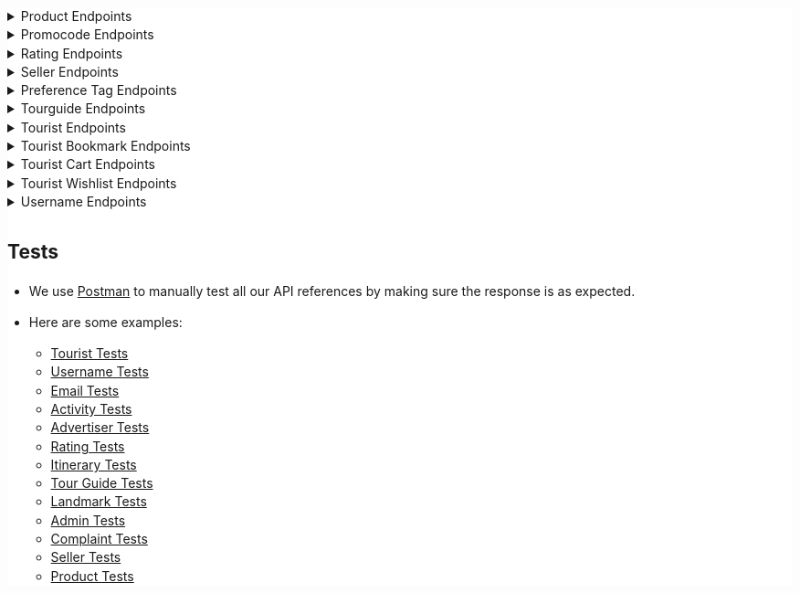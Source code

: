 <details><summary>Product Endpoints</summary></details>

<details><summary>Promocode Endpoints</summary></details>
<details><summary>Rating Endpoints</summary></details>

<details><summary>Seller Endpoints</summary></details>

<details><summary>Preference Tag Endpoints</summary></details>
<details><summary>Tourguide Endpoints</summary></details>
<details><summary>Tourist Endpoints</summary></details>
      
   
<details><summary>Tourist Bookmark Endpoints</summary></details>

<details><summary>Tourist Cart Endpoints</summary></details>

<details><summary>Tourist Wishlist Endpoints</summary></details>

<details><summary> Username Endpoints</summary></details>


## Tests
- We use [Postman](https://www.postman.com/) to manually test all our API references by making sure the response is as expected.
- Here are some examples:
  
    * [Tourist Tests](https://ibn-battuta-1248.postman.co/workspace/3d11366f-74ca-4b83-8721-8cb3204556b7/folder/38606166-ff91fd2c-3fb6-4567-9c57-93264c09fc71?action=share&source=copy-link&creator=40554084&ctx=documentation)
    * [Username Tests](https://ibn-battuta-1248.postman.co/workspace/3d11366f-74ca-4b83-8721-8cb3204556b7/folder/38606166-872db6df-5b42-42fc-ad09-a551d63df0f8?action=share&source=copy-link&creator=40554084&ctx=documentation)
    * [Email Tests](https://ibn-battuta-1248.postman.co/workspace/3d11366f-74ca-4b83-8721-8cb3204556b7/folder/38606166-6c68a556-c215-454a-b0fb-3e12a879af6a?action=share&source=copy-link&creator=40554084&ctx=documentation)
    * [Activity Tests](https://ibn-battuta-1248.postman.co/workspace/3d11366f-74ca-4b83-8721-8cb3204556b7/folder/38606166-cbcb4f1b-2b55-4454-86d6-e6d0832c83df?action=share&source=copy-link&creator=40554084&ctx=documentation)
    * [Advertiser Tests](https://ibn-battuta-1248.postman.co/workspace/3d11366f-74ca-4b83-8721-8cb3204556b7/folder/38606166-6b9a2551-36be-419f-8826-fae0f3e62f53?action=share&source=copy-link&creator=40554084&ctx=documentation)
    * [Rating Tests](https://ibn-battuta-1248.postman.co/workspace/3d11366f-74ca-4b83-8721-8cb3204556b7/folder/38606166-7764dd6d-96ee-4a4c-9e69-6f6e21d0bb2d?action=share&source=copy-link&creator=40554084&ctx=documentation)
    * [Itinerary Tests](https://ibn-battuta-1248.postman.co/workspace/3d11366f-74ca-4b83-8721-8cb3204556b7/folder/38606166-993debac-e3ed-40da-bf80-dea0d0568355?action=share&source=copy-link&creator=40554084&ctx=documentation)
    * [Tour Guide Tests](https://ibn-battuta-1248.postman.co/workspace/3d11366f-74ca-4b83-8721-8cb3204556b7/folder/38606166-d1632a1d-0a00-43dd-98dd-7f23062a092b?action=share&source=copy-link&creator=40554084&ctx=documentation)
    * [Landmark Tests](https://ibn-battuta-1248.postman.co/workspace/3d11366f-74ca-4b83-8721-8cb3204556b7/folder/38606166-45539069-03df-4c74-a1b4-9df1ee004a9a?action=share&source=copy-link&creator=40554084&ctx=documentation)
    * [Admin Tests](https://ibn-battuta-1248.postman.co/workspace/3d11366f-74ca-4b83-8721-8cb3204556b7/folder/38606166-0b5d3940-d73d-4e78-abbc-9aba7601955c?action=share&source=copy-link&creator=40554084&ctx=documentation)
    * [Complaint Tests](https://ibn-battuta-1248.postman.co/workspace/3d11366f-74ca-4b83-8721-8cb3204556b7/folder/38606166-24c2ae69-7c28-42f4-9e3f-5b99110a6240?action=share&source=copy-link&creator=40554084&ctx=documentation)
    * [Seller Tests](https://ibn-battuta-1248.postman.co/workspace/3d11366f-74ca-4b83-8721-8cb3204556b7/folder/38606166-feb8f065-677e-458a-971f-596b5e23695a?action=share&source=copy-link&creator=40554084&ctx=documentation)
    * [Product Tests](https://ibn-battuta-1248.postman.co/workspace/3d11366f-74ca-4b83-8721-8cb3204556b7/folder/38606166-689f3e80-8b90-4edf-8026-690dd898e804?action=share&source=copy-link&creator=40554084&ctx=documentation)